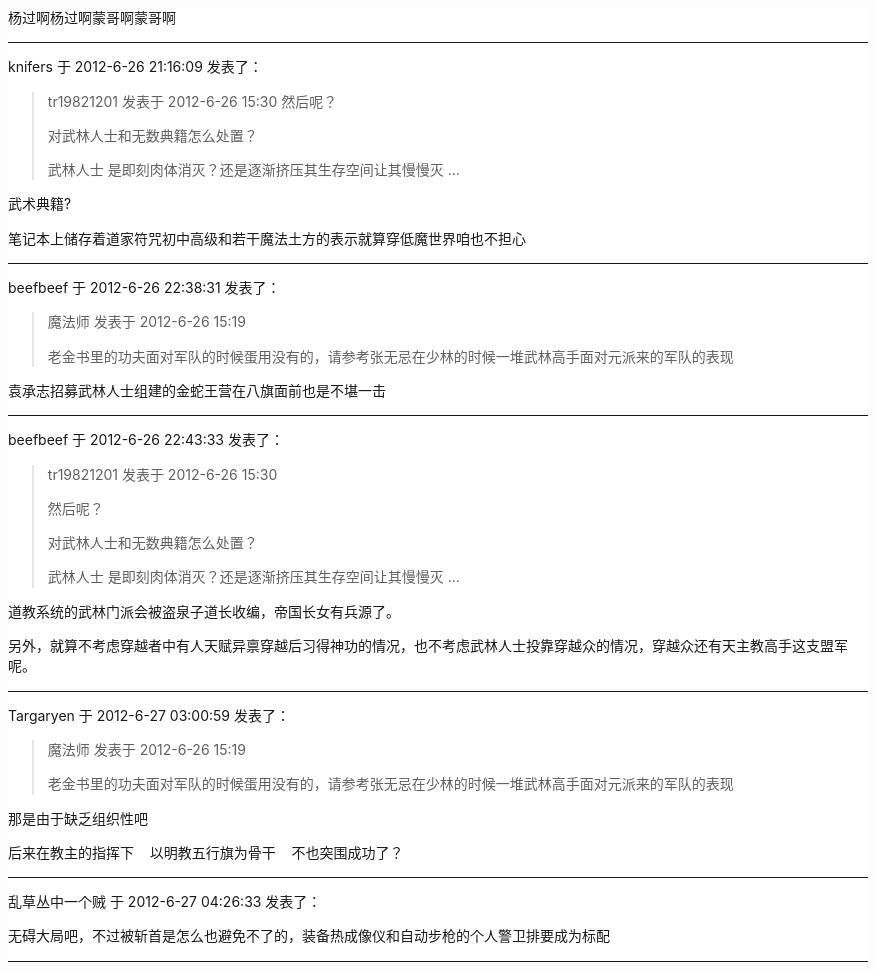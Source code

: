 杨过啊杨过啊蒙哥啊蒙哥啊

---

knifers 于 2012-6-26 21:16:09 发表了：

> tr19821201 发表于 2012-6-26 15:30 然后呢？
>
> 对武林人士和无数典籍怎么处置？
>
> 武林人士 是即刻肉体消灭？还是逐渐挤压其生存空间让其慢慢灭 ...

武术典籍?

笔记本上储存着道家符咒初中高级和若干魔法土方的表示就算穿低魔世界咱也不担心

---

beefbeef 于 2012-6-26 22:38:31 发表了：

> 魔法师 发表于 2012-6-26 15:19
>
> 老金书里的功夫面对军队的时候蛋用没有的，请参考张无忌在少林的时候一堆武林高手面对元派来的军队的表现

袁承志招募武林人士组建的金蛇王营在八旗面前也是不堪一击

---

beefbeef 于 2012-6-26 22:43:33 发表了：

> tr19821201 发表于 2012-6-26 15:30
>
> 然后呢？
>
> 对武林人士和无数典籍怎么处置？
>
> 武林人士 是即刻肉体消灭？还是逐渐挤压其生存空间让其慢慢灭 ...

道教系统的武林门派会被盗泉子道长收编，帝国长女有兵源了。

另外，就算不考虑穿越者中有人天赋异禀穿越后习得神功的情况，也不考虑武林人士投靠穿越众的情况，穿越众还有天主教高手这支盟军呢。

---

Targaryen 于 2012-6-27 03:00:59 发表了：

> 魔法师 发表于 2012-6-26 15:19
>
> 老金书里的功夫面对军队的时候蛋用没有的，请参考张无忌在少林的时候一堆武林高手面对元派来的军队的表现

那是由于缺乏组织性吧

后来在教主的指挥下    以明教五行旗为骨干    不也突围成功了？

---

乱草丛中一个贼 于 2012-6-27 04:26:33 发表了：

无碍大局吧，不过被斩首是怎么也避免不了的，装备热成像仪和自动步枪的个人警卫排要成为标配

---